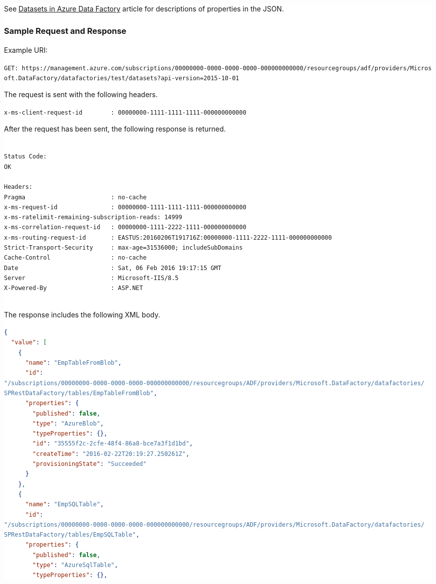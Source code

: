  See [Datasets in Azure Data Factory](https://azure.microsoft.com/documentation/articles/data-factory-create-datasets/) article for descriptions of properties in the JSON.  
  
### Sample Request and Response  
 Example URI:  
  
```  
GET: https://management.azure.com/subscriptions/00000000-0000-0000-0000-000000000000/resourcegroups/adf/providers/Microsoft.DataFactory/datafactories/test/datasets?api-version=2015-10-01  
```  
  
 The request is sent with the following headers.  
  
```  
x-ms-client-request-id        : 00000000-1111-1111-1111-000000000000  
```  
  
 After the request has been sent, the following response is returned.  
  
```  
  
Status Code:  
OK  
  
Headers:  
Pragma                        : no-cache  
x-ms-request-id               : 00000000-1111-1111-1111-000000000000  
x-ms-ratelimit-remaining-subscription-reads: 14999  
x-ms-correlation-request-id   : 00000000-1111-2222-1111-000000000000  
x-ms-routing-request-id       : EASTUS:20160206T191716Z:00000000-1111-2222-1111-000000000000  
Strict-Transport-Security     : max-age=31536000; includeSubDomains  
Cache-Control                 : no-cache  
Date                          : Sat, 06 Feb 2016 19:17:15 GMT  
Server                        : Microsoft-IIS/8.5  
X-Powered-By                  : ASP.NET  
  
```  
  
 The response includes the following XML body.  
  
```json
{  
  "value": [  
    {  
      "name": "EmpTableFromBlob",  
      "id":  
"/subscriptions/00000000-0000-0000-0000-000000000000/resourcegroups/ADF/providers/Microsoft.DataFactory/datafactories/  
SPRestDataFactory/tables/EmpTableFromBlob",  
      "properties": {  
        "published": false,  
        "type": "AzureBlob",  
        "typeProperties": {},  
        "id": "35555f2c-2cfe-48f4-86a8-bce7a3f1d1bd",  
        "createTime": "2016-02-22T20:19:27.250261Z",  
        "provisioningState": "Succeeded"  
      }  
    },  
    {  
      "name": "EmpSQLTable",  
      "id":  
"/subscriptions/00000000-0000-0000-0000-000000000000/resourcegroups/ADF/providers/Microsoft.DataFactory/datafactories/  
SPRestDataFactory/tables/EmpSQLTable",  
      "properties": {  
        "published": false,  
        "type": "AzureSqlTable",  
        "typeProperties": {},  
```